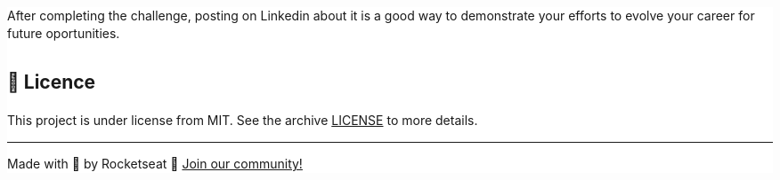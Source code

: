 After completing the challenge, posting on Linkedin about it is a good way to demonstrate your efforts to evolve your career for future oportunities.

## :memo: Licence

This project is under license from MIT. See the archive [LICENSE](LICENSE) to more details.

---

Made with 💜 by Rocketseat :wave: [Join our community!](https://discordapp.com/invite/gCRAFhc)
